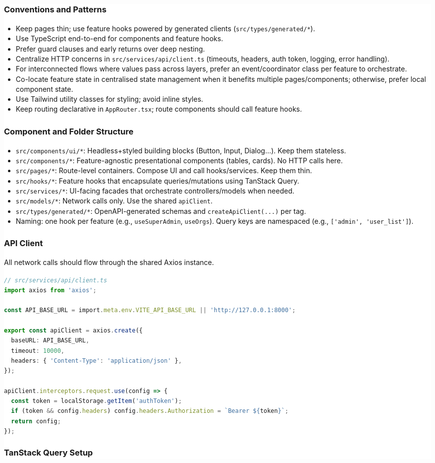 ### Conventions and Patterns

- Keep pages thin; use feature hooks powered by generated clients (`src/types/generated/*`).
- Use TypeScript end-to-end for components and feature hooks.
- Prefer guard clauses and early returns over deep nesting.
- Centralize HTTP concerns in `src/services/api/client.ts` (timeouts, headers, auth token, logging, error handling).
- For interconnected flows where values pass across layers, prefer an event/coordinator class per feature to orchestrate.
- Co-locate feature state in centralised state management when it benefits multiple pages/components; otherwise, prefer local component state.
- Use Tailwind utility classes for styling; avoid inline styles.
- Keep routing declarative in `AppRouter.tsx`; route components should call feature hooks.

### Component and Folder Structure

- `src/components/ui/*`: Headless+styled building blocks (Button, Input, Dialog...). Keep them stateless.
- `src/components/*`: Feature-agnostic presentational components (tables, cards). No HTTP calls here.
- `src/pages/*`: Route-level containers. Compose UI and call hooks/services. Keep them thin.
- `src/hooks/*`: Feature hooks that encapsulate queries/mutations using TanStack Query.
- `src/services/*`: UI-facing facades that orchestrate controllers/models when needed.
- `src/models/*`: Network calls only. Use the shared `apiClient`.
- `src/types/generated/*`: OpenAPI-generated schemas and `createApiClient(...)` per tag.
- Naming: one hook per feature (e.g., `useSuperAdmin`, `useOrgs`). Query keys are namespaced (e.g., `['admin', 'user_list']`).

### API Client

All network calls should flow through the shared Axios instance.

```ts
// src/services/api/client.ts
import axios from 'axios';

const API_BASE_URL = import.meta.env.VITE_API_BASE_URL || 'http://127.0.0.1:8000';

export const apiClient = axios.create({
  baseURL: API_BASE_URL,
  timeout: 10000,
  headers: { 'Content-Type': 'application/json' },
});

apiClient.interceptors.request.use(config => {
  const token = localStorage.getItem('authToken');
  if (token && config.headers) config.headers.Authorization = `Bearer ${token}`;
  return config;
});
```

### TanStack Query Setup
